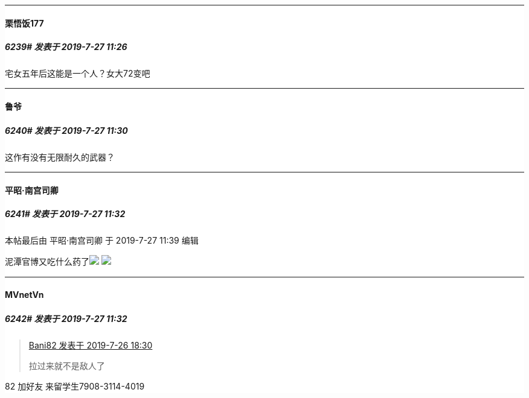 
-----

####  栗悟饭177  
##### 6239#       发表于 2019-7-27 11:26




宅女五年后这能是一个人？女大72变吧







-----

####  鲁爷  
##### 6240#       发表于 2019-7-27 11:30




这作有没有无限耐久的武器？







-----

####  平昭·南宫司卿  
##### 6241#       发表于 2019-7-27 11:32



 本帖最后由 平昭·南宫司卿 于 2019-7-27 11:39 编辑 

泥潭官博又吃什么药了<img src="https://static.saraba1st.com/image/smiley/face2017/067.png" referrerpolicy="no-referrer">
<img src="https://i.loli.net/2019/07/27/5d3bc7870345146752.png" referrerpolicy="no-referrer">







-----

####  MVnetVn  
##### 6242#       发表于 2019-7-27 11:32



<blockquote><a href="httphttps://bbs.saraba1st.com/2b/forum.php?mod=redirect&amp;goto=findpost&amp;pid=44672717&amp;ptid=1810654" target="_blank">Bani82 发表于 2019-7-26 18:30</a>

拉过来就不是敌人了</blockquote>
82 加好友 来留学生7908-3114-4019



